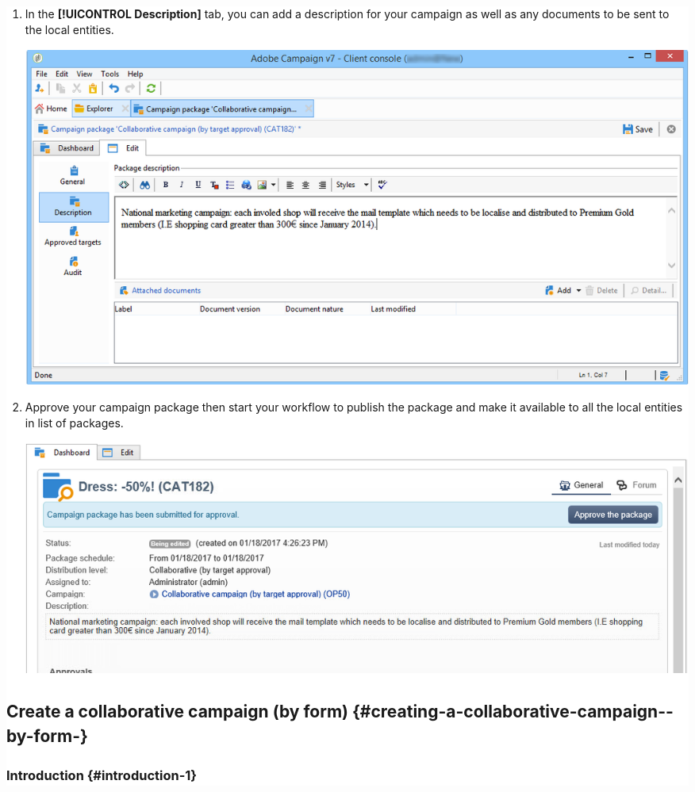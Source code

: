 1. In the **[!UICONTROL Description]** tab, you can add a description for your campaign as well as any documents to be sent to the local entities.

   ![](assets/mkg_dist_use_case_target_valid1.png)

1. Approve your campaign package then start your workflow to publish the package and make it available to all the local entities in list of packages.

   ![](assets/mkg_dist_use_case_target_valid2.png)

## Create a collaborative campaign (by form) {#creating-a-collaborative-campaign--by-form-}

### Introduction {#introduction-1}

